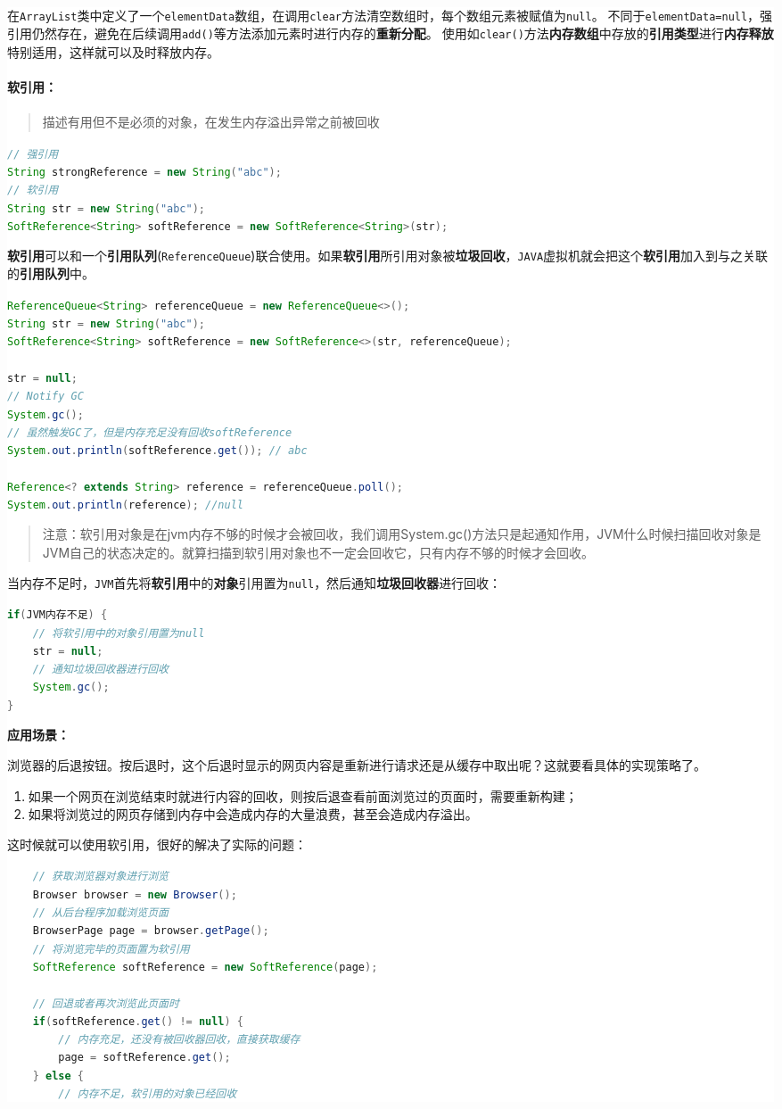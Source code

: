 在`ArrayList`类中定义了一个`elementData`数组，在调用`clear`方法清空数组时，每个数组元素被赋值为`null`。 不同于`elementData=null`，强引用仍然存在，避免在后续调用`add()`等方法添加元素时进行内存的**重新分配**。 使用如`clear()`方法**内存数组**中存放的**引用类型**进行**内存释放**特别适用，这样就可以及时释放内存。

#### 软引用：

> 描述有用但不是必须的对象，在发生内存溢出异常之前被回收

```java
// 强引用
String strongReference = new String("abc");
// 软引用
String str = new String("abc");
SoftReference<String> softReference = new SoftReference<String>(str);
```

**软引用**可以和一个**引用队列**(`ReferenceQueue`)联合使用。如果**软引用**所引用对象被**垃圾回收**，`JAVA`虚拟机就会把这个**软引用**加入到与之关联的**引用队列**中。

```java
ReferenceQueue<String> referenceQueue = new ReferenceQueue<>();
String str = new String("abc");
SoftReference<String> softReference = new SoftReference<>(str, referenceQueue);

str = null;
// Notify GC
System.gc();
// 虽然触发GC了，但是内存充足没有回收softReference
System.out.println(softReference.get()); // abc

Reference<? extends String> reference = referenceQueue.poll();
System.out.println(reference); //null
```

> 注意：软引用对象是在jvm内存不够的时候才会被回收，我们调用System.gc()方法只是起通知作用，JVM什么时候扫描回收对象是JVM自己的状态决定的。就算扫描到软引用对象也不一定会回收它，只有内存不够的时候才会回收。

当内存不足时，`JVM`首先将**软引用**中的**对象**引用置为`null`，然后通知**垃圾回收器**进行回收：

```java
if(JVM内存不足) {
    // 将软引用中的对象引用置为null
    str = null;
    // 通知垃圾回收器进行回收
    System.gc();
}
```

**应用场景：**

浏览器的后退按钮。按后退时，这个后退时显示的网页内容是重新进行请求还是从缓存中取出呢？这就要看具体的实现策略了。

1. 如果一个网页在浏览结束时就进行内容的回收，则按后退查看前面浏览过的页面时，需要重新构建；
2. 如果将浏览过的网页存储到内存中会造成内存的大量浪费，甚至会造成内存溢出。

这时候就可以使用软引用，很好的解决了实际的问题：

```java
    // 获取浏览器对象进行浏览
    Browser browser = new Browser();
    // 从后台程序加载浏览页面
    BrowserPage page = browser.getPage();
    // 将浏览完毕的页面置为软引用
    SoftReference softReference = new SoftReference(page);

    // 回退或者再次浏览此页面时
    if(softReference.get() != null) {
        // 内存充足，还没有被回收器回收，直接获取缓存
        page = softReference.get();
    } else {
        // 内存不足，软引用的对象已经回收
```